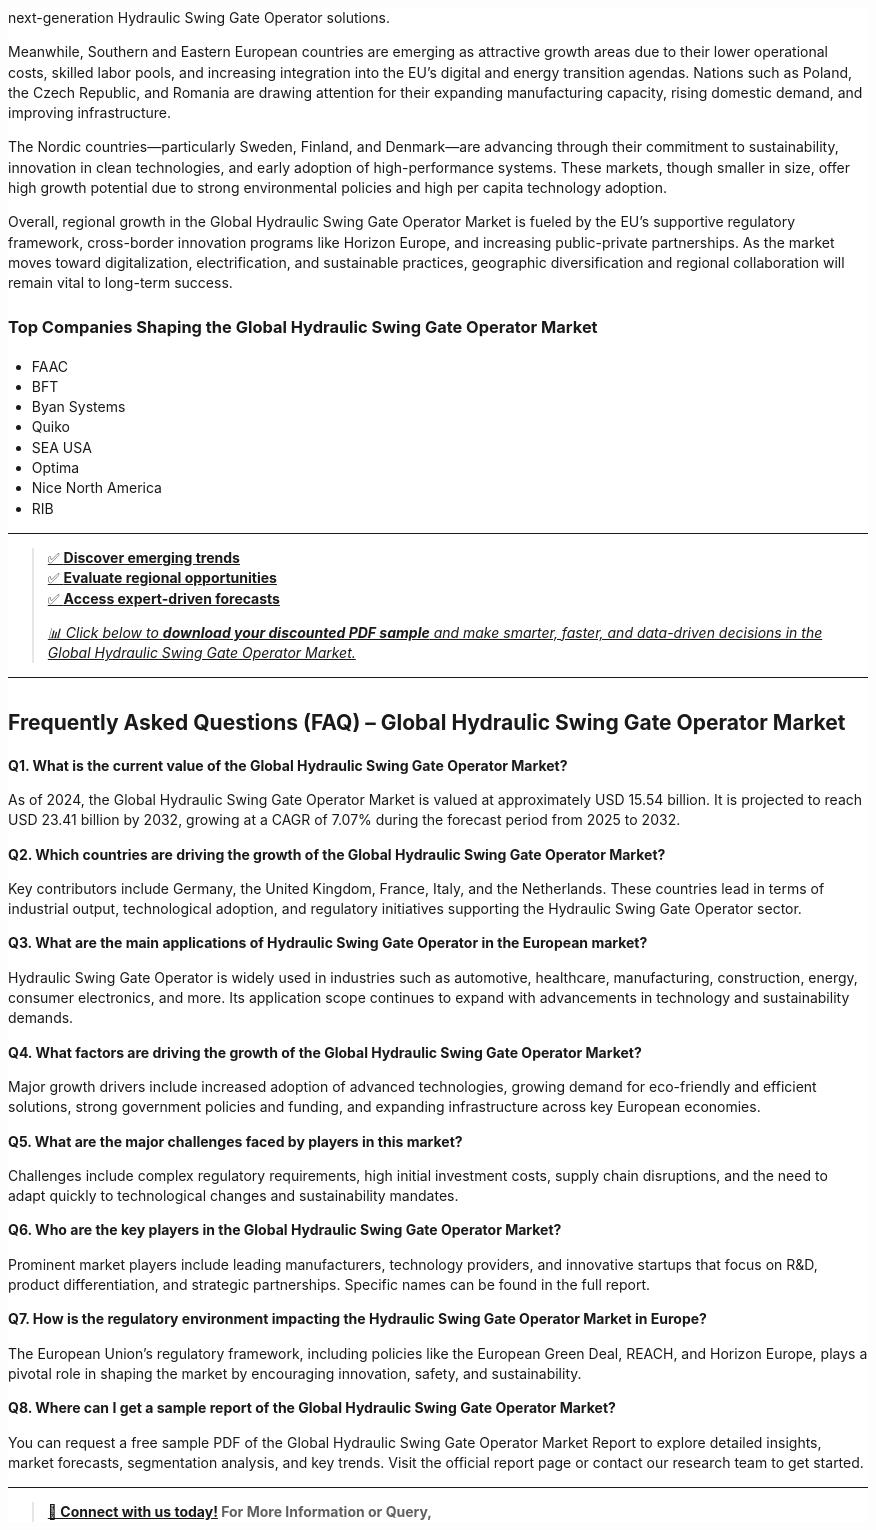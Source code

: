 next-generation Hydraulic Swing Gate Operator solutions.</p><p>Meanwhile, Southern and Eastern European countries are emerging as attractive growth areas due to their lower operational costs, skilled labor pools, and increasing integration into the EU&rsquo;s digital and energy transition agendas. Nations such as Poland, the Czech Republic, and Romania are drawing attention for their expanding manufacturing capacity, rising domestic demand, and improving infrastructure.</p><p>The Nordic countries&mdash;particularly Sweden, Finland, and Denmark&mdash;are advancing through their commitment to sustainability, innovation in clean technologies, and early adoption of high-performance systems. These markets, though smaller in size, offer high growth potential due to strong environmental policies and high per capita technology adoption.</p><p>Overall, regional growth in the Global Hydraulic Swing Gate Operator Market is fueled by the EU&rsquo;s supportive regulatory framework, cross-border innovation programs like Horizon Europe, and increasing public-private partnerships. As the market moves toward digitalization, electrification, and sustainable practices, geographic diversification and regional collaboration will remain vital to long-term success.</p><p><h3>Top Companies Shaping the Global Hydraulic Swing Gate Operator Market </h3><ul><li>FAAC</li><li>BFT</li><li>Byan Systems</li><li>Quiko</li><li>SEA USA</li><li>Optima</li><li>Nice North America</li><li>RIB</li></ul></p><hr /><blockquote><p><a href="https://www.marketresearchintellect.com/ask-for-discount/?rid=1055143&amp;amp;utm_source=Github-UST&amp;amp;utm_medium=019">✅ <strong data-start="617" data-end="645">Discover emerging trends</strong></a><br data-start="645" data-end="648" /><a href="https://www.marketresearchintellect.com/ask-for-discount/?rid=1055143&amp;amp;utm_source=Github-UST&amp;amp;utm_medium=019"> ✅ <strong data-start="650" data-end="685">Evaluate regional opportunities</strong></a><br data-start="685" data-end="688" /><a href="https://www.marketresearchintellect.com/ask-for-discount/?rid=1055143&amp;amp;utm_source=Github-UST&amp;amp;utm_medium=019"> ✅ <strong data-start="690" data-end="724">Access expert-driven forecasts</strong></a></p><p class="" data-start="728" data-end="864"><em><a href="https://www.marketresearchintellect.com/ask-for-discount/?rid=1055143&amp;amp;utm_source=Github-UST&amp;amp;utm_medium=019">📊 Click below to <strong data-start="746" data-end="785">download your discounted PDF sample</strong> and make smarter, faster, and data-driven decisions in the Global Hydraulic Swing Gate Operator Market.</a></em></p></blockquote><hr /><h2>Frequently Asked Questions (FAQ) &ndash; Global Hydraulic Swing Gate Operator Market</h2><p><strong>Q1. What is the current value of the Global Hydraulic Swing Gate Operator Market?</strong></p><p>As of 2024, the Global Hydraulic Swing Gate Operator Market is valued at approximately USD 15.54 billion. It is projected to reach USD 23.41 billion by 2032, growing at a CAGR of 7.07% during the forecast period from 2025 to 2032.</p><p><strong>Q2. Which countries are driving the growth of the Global Hydraulic Swing Gate Operator Market?</strong></p><p>Key contributors include Germany, the United Kingdom, France, Italy, and the Netherlands. These countries lead in terms of industrial output, technological adoption, and regulatory initiatives supporting the Hydraulic Swing Gate Operator sector.</p><p><strong>Q3. What are the main applications of Hydraulic Swing Gate Operator in the European market?</strong></p><p>Hydraulic Swing Gate Operator is widely used in industries such as automotive, healthcare, manufacturing, construction, energy, consumer electronics, and more. Its application scope continues to expand with advancements in technology and sustainability demands.</p><p><strong>Q4. What factors are driving the growth of the Global Hydraulic Swing Gate Operator Market?</strong></p><p>Major growth drivers include increased adoption of advanced technologies, growing demand for eco-friendly and efficient solutions, strong government policies and funding, and expanding infrastructure across key European economies.</p><p><strong>Q5. What are the major challenges faced by players in this market?</strong></p><p>Challenges include complex regulatory requirements, high initial investment costs, supply chain disruptions, and the need to adapt quickly to technological changes and sustainability mandates.</p><p><strong>Q6. Who are the key players in the Global Hydraulic Swing Gate Operator Market?</strong></p><p>Prominent market players include leading manufacturers, technology providers, and innovative startups that focus on R&amp;D, product differentiation, and strategic partnerships. Specific names can be found in the full report.</p><p><strong>Q7. How is the regulatory environment impacting the Hydraulic Swing Gate Operator Market in Europe?</strong></p><p>The European Union&rsquo;s regulatory framework, including policies like the European Green Deal, REACH, and Horizon Europe, plays a pivotal role in shaping the market by encouraging innovation, safety, and sustainability.</p><p><strong>Q8. Where can I get a sample report of the Global Hydraulic Swing Gate Operator Market?</strong></p><p>You can request a free sample PDF of the Global Hydraulic Swing Gate Operator Market Report to explore detailed insights, market forecasts, segmentation analysis, and key trends. Visit the official report page or contact our research team to get started.</p><hr /><blockquote><p><span class="font-[700]"><strong><a href="https://www.marketresearchintellect.com/product/hydraulic-swing-gate-operator-market/?utm_source=Linkedin&utm_medium=019">📩 Connect with us today!</a> For More Information or Query,
